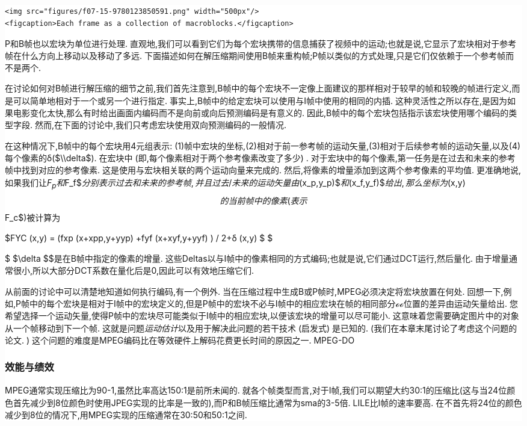 	<img src="figures/f07-15-9780123850591.png" width="500px"/>
	<figcaption>Each frame as a collection of macroblocks.</figcaption>
</figure>

P和B帧也以宏块为单位进行处理. 直观地,我们可以看到它们为每个宏块携带的信息捕获了视频中的运动;也就是说,它显示了宏块相对于参考帧在什么方向上移动以及移动了多远. 下面描述如何在解压缩期间使用B帧来重构帧;P帧以类似的方式处理,只是它们仅依赖于一个参考帧而不是两个. 

在讨论如何对B帧进行解压缩的细节之前,我们首先注意到,B帧中的每个宏块不一定像上面建议的那样相对于较早的帧和较晚的帧进行定义,而是可以简单地相对于一个或另一个进行指定. 事实上,B帧中的给定宏块可以使用与I帧中使用的相同的内插. 这种灵活性之所以存在,是因为如果电影变化太快,那么有时给出画面内编码而不是向前或向后预测编码是有意义的. 因此,B帧中的每个宏块包括指示该宏块使用哪个编码的类型字段. 然而,在下面的讨论中,我们只考虑宏块使用双向预测编码的一般情况. 

在这种情况下,B帧中的每个宏块用4元组表示: (1)帧中宏块的坐标,(2)相对于前一参考帧的运动矢量,(3)相对于后续参考帧的运动矢量,以及(4)每个像素的δ($\\delta$). 在宏块中 (即,每个像素相对于两个参考像素改变了多少) . 对于宏块中的每个像素,第一任务是在过去和未来的参考帧中找到对应的参考像素. 这是使用与宏块相关联的两个运动向量来完成的. 然后,将像素的增量添加到这两个参考像素的平均值. 更准确地说,如果我们让$F_p$$和$F_f$$分别表示过去和未来的参考帧,并且过去/未来的运动矢量由$(x_p,y_p)$$和$(x_f,y_f)$$给出,那么坐标为$(x,y)$$的当前帧中的像素(表示$$F_c$)被计算为

$FYC (x,y) = (fxp (x+xpp,y+yyp) +fyf (x+xyf,y+yyf) ) / 2+δ (x,y) $ $

$ $\\delta $$是在B帧中指定的像素的增量. 这些Deltas以与I帧中的像素相同的方式编码;也就是说,它们通过DCT运行,然后量化. 由于增量通常很小,所以大部分DCT系数在量化后是0,因此可以有效地压缩它们. 

从前面的讨论中可以清楚地知道如何执行编码,有一个例外. 当在压缩过程中生成B或P帧时,MPEG必须决定将宏块放置在何处. 回想一下,例如,P帧中的每个宏块是相对于I帧中的宏块定义的,但是P帧中的宏块不必与I帧中的相应宏块在帧的相同部分ℴℴ位置的差异由运动矢量给出. 您希望选择一个运动矢量,使得P帧中的宏块尽可能类似于I帧中的相应宏块,以便该宏块的增量可以尽可能小. 这意味着您需要确定图片中的对象从一个帧移动到下一个帧. 这就是问题*运动估计*以及用于解决此问题的若干技术 (启发式) 是已知的.  (我们在本章末尾讨论了考虑这个问题的论文. ) 这个问题的难度是MPEG编码比在等效硬件上解码花费更长时间的原因之一. MPEG-DO

### 效能与绩效

MPEG通常实现压缩比为90-1,虽然比率高达150∶1是前所未闻的. 就各个帧类型而言,对于I帧,我们可以期望大约30:1的压缩比(这与当24位颜色首先减少到8位颜色时使用JPEG实现的比率是一致的),而P和B帧压缩比通常为sma的3-5倍. LILE比I帧的速率要高. 在不首先将24位的颜色减少到8位的情况下,用MPEG实现的压缩通常在30:50和50:1之间. 
